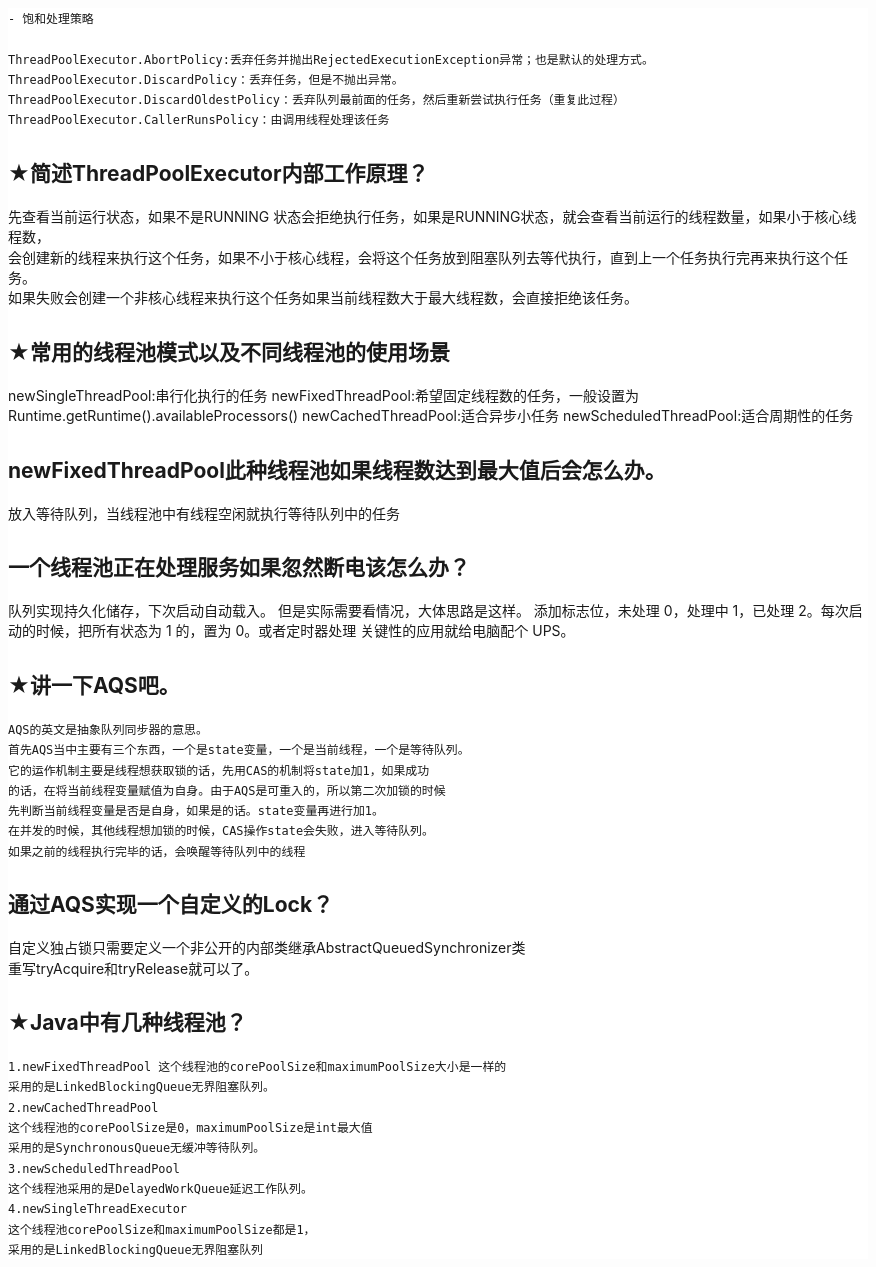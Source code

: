     - 饱和处理策略
    
    ThreadPoolExecutor.AbortPolicy:丢弃任务并抛出RejectedExecutionException异常；也是默认的处理方式。
    ThreadPoolExecutor.DiscardPolicy：丢弃任务，但是不抛出异常。
    ThreadPoolExecutor.DiscardOldestPolicy：丢弃队列最前面的任务，然后重新尝试执行任务（重复此过程）
    ThreadPoolExecutor.CallerRunsPolicy：由调用线程处理该任务
    
## ★简述ThreadPoolExecutor内部工作原理？

先查看当前运行状态，如果不是RUNNING 状态会拒绝执行任务，如果是RUNNING状态，就会查看当前运行的线程数量，如果小于核心线程数，  
会创建新的线程来执行这个任务，如果不小于核心线程，会将这个任务放到阻塞队列去等代执行，直到上一个任务执行完再来执行这个任务。  
如果失败会创建一个非核心线程来执行这个任务如果当前线程数大于最大线程数，会直接拒绝该任务。

## ★常用的线程池模式以及不同线程池的使用场景
newSingleThreadPool:串行化执行的任务
newFixedThreadPool:希望固定线程数的任务，一般设置为Runtime.getRuntime().availableProcessors()
newCachedThreadPool:适合异步小任务
newScheduledThreadPool:适合周期性的任务

## newFixedThreadPool此种线程池如果线程数达到最大值后会怎么办。
放入等待队列，当线程池中有线程空闲就执行等待队列中的任务


## 一个线程池正在处理服务如果忽然断电该怎么办？

队列实现持久化储存，下次启动自动载入。
但是实际需要看情况，大体思路是这样。
添加标志位，未处理 0，处理中 1，已处理 2。每次启动的时候，把所有状态为 1 的，置为 0。或者定时器处理
关键性的应用就给电脑配个 UPS。

## ★讲一下AQS吧。
    AQS的英文是抽象队列同步器的意思。
    首先AQS当中主要有三个东西，一个是state变量，一个是当前线程，一个是等待队列。
    它的运作机制主要是线程想获取锁的话，先用CAS的机制将state加1，如果成功
    的话，在将当前线程变量赋值为自身。由于AQS是可重入的，所以第二次加锁的时候
    先判断当前线程变量是否是自身，如果是的话。state变量再进行加1。
    在并发的时候，其他线程想加锁的时候，CAS操作state会失败，进入等待队列。
    如果之前的线程执行完毕的话，会唤醒等待队列中的线程
    
## 通过AQS实现一个自定义的Lock？
自定义独占锁只需要定义一个非公开的内部类继承AbstractQueuedSynchronizer类  
重写tryAcquire和tryRelease就可以了。
    

    
    
## ★Java中有几种线程池？ 
    1.newFixedThreadPool 这个线程池的corePoolSize和maximumPoolSize大小是一样的
    采用的是LinkedBlockingQueue无界阻塞队列。
    2.newCachedThreadPool
    这个线程池的corePoolSize是0，maximumPoolSize是int最大值
    采用的是SynchronousQueue无缓冲等待队列。
    3.newScheduledThreadPool
    这个线程池采用的是DelayedWorkQueue延迟工作队列。
    4.newSingleThreadExecutor
    这个线程池corePoolSize和maximumPoolSize都是1，
    采用的是LinkedBlockingQueue无界阻塞队列
    